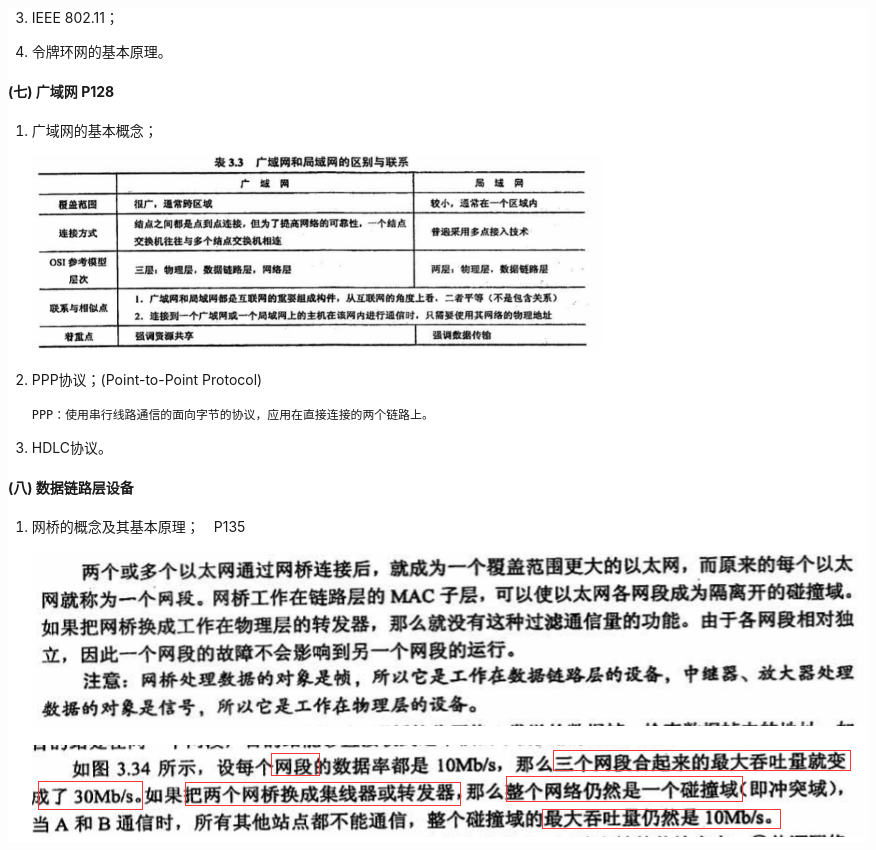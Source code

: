 3. IEEE 802.11；

4. 令牌环网的基本原理。

#### (七) 广域网 P128

1. 广域网的基本概念；

   <img src="计算机网络.assets/image-20211130204420622.png" alt="image-20211130204420622" style="zoom: 67%;" />

2. PPP协议；(Point-to-Point Protocol)

   ```
   PPP：使用串行线路通信的面向字节的协议，应用在直接连接的两个链路上。
   ```

3. HDLC协议。

#### (八) 数据链路层设备

1. 网桥的概念及其基本原理；　P135	

   ![image-20211130204816191](计算机网络.assets/image-20211130204816191.png)

   ![image-20211130205013595](计算机网络.assets/image-20211130205013595.png)
